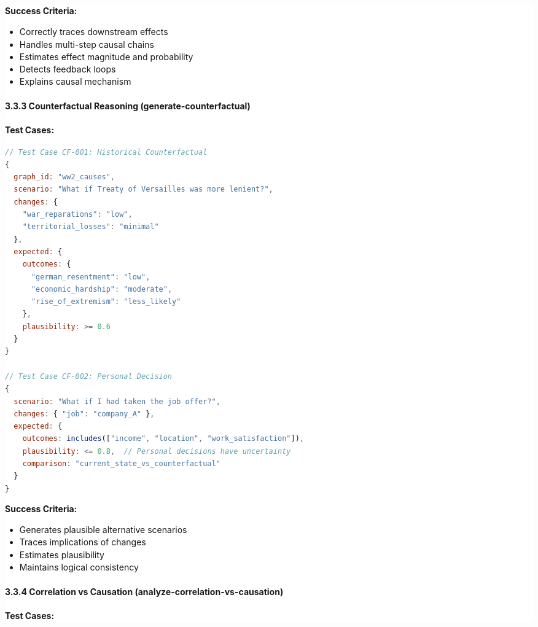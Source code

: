 **Success Criteria:**
- Correctly traces downstream effects
- Handles multi-step causal chains
- Estimates effect magnitude and probability
- Detects feedback loops
- Explains causal mechanism

#### 3.3.3 Counterfactual Reasoning (generate-counterfactual)

**Test Cases:**

```javascript
// Test Case CF-001: Historical Counterfactual
{
  graph_id: "ww2_causes",
  scenario: "What if Treaty of Versailles was more lenient?",
  changes: {
    "war_reparations": "low",
    "territorial_losses": "minimal"
  },
  expected: {
    outcomes: {
      "german_resentment": "low",
      "economic_hardship": "moderate",
      "rise_of_extremism": "less_likely"
    },
    plausibility: >= 0.6
  }
}

// Test Case CF-002: Personal Decision
{
  scenario: "What if I had taken the job offer?",
  changes: { "job": "company_A" },
  expected: {
    outcomes: includes(["income", "location", "work_satisfaction"]),
    plausibility: <= 0.8,  // Personal decisions have uncertainty
    comparison: "current_state_vs_counterfactual"
  }
}
```

**Success Criteria:**
- Generates plausible alternative scenarios
- Traces implications of changes
- Estimates plausibility
- Maintains logical consistency

#### 3.3.4 Correlation vs Causation (analyze-correlation-vs-causation)

**Test Cases:**
